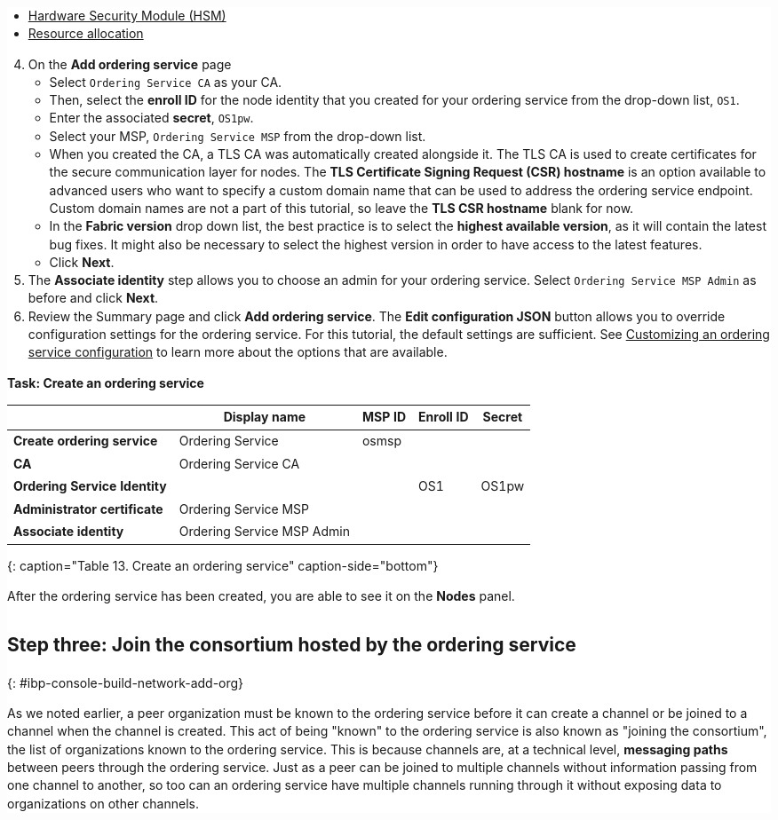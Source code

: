    * [Hardware Security Module (HSM)](/docs/blockchain?topic=blockchain-ibp-console-adv-deployment#ibp-console-adv-deployment-cfg-hsm)
   * [Resource allocation](/docs/blockchain?topic=blockchain-ibp-console-adv-deployment#ibp-console-adv-deployment-allocate-resources)
4. On the **Add ordering service** page
   * Select `Ordering Service CA` as your CA.
   * Then, select the **enroll ID** for the node identity that you created for your ordering service from the drop-down list, `OS1`.
   * Enter the associated **secret**, `OS1pw`.
   * Select your MSP, `Ordering Service MSP` from the drop-down list.
   * When you created the CA, a TLS CA was automatically created alongside it. The TLS CA is used to create certificates for the secure communication layer for nodes. The **TLS Certificate Signing Request (CSR) hostname** is an option available to advanced users who want to specify a custom domain name that can be used to address the ordering service endpoint. Custom domain names are not a part of this tutorial, so leave the **TLS CSR hostname** blank for now.
   * In the **Fabric version** drop down list, the best practice is to select the **highest available version**, as it will contain the latest bug fixes. It might also be necessary to select the highest version in order to have access to the latest features.
   * Click **Next**.
5. The **Associate identity** step allows you to choose an admin for your ordering service. Select `Ordering Service MSP Admin` as before and click **Next**.
6. Review the Summary page and click **Add ordering service**. The **Edit configuration JSON** button allows you to override configuration settings for the ordering service. For this tutorial, the default settings are sufficient. See [Customizing an ordering service  configuration](/docs/blockchain?topic=blockchain-ibp-console-adv-deployment#ibp-console-adv-deployment-orderer-create-json) to learn more about the options that are available.

**Task: Create an ordering service**

  |  | **Display name** | **MSP ID** | **Enroll ID** | **Secret** |
  | ------------------------- |-----------|-----------|-----------|-----------|
  | **Create ordering service** | Ordering Service | osmsp |||
  | **CA** | Ordering Service CA ||||
  | **Ordering Service Identity** | |  | OS1 | OS1pw |
  | **Administrator certificate** | Ordering Service MSP ||||
  | **Associate identity** | Ordering Service MSP Admin   |||||
  {: caption="Table 13. Create an ordering service" caption-side="bottom"}

After the ordering service has been created, you are able to see it on the **Nodes** panel.

## Step three: Join the consortium hosted by the ordering service
{: #ibp-console-build-network-add-org}

As we noted earlier, a peer organization must be known to the ordering service before it can create a channel or be joined to a channel when the channel is created. This act of being "known" to the ordering service is also known as "joining the consortium", the list of organizations known to the ordering service. This is because channels are, at a technical level, **messaging paths** between peers through the ordering service. Just as a peer can be joined to multiple channels without information passing from one channel to another, so too can an ordering service have multiple channels running through it without exposing data to organizations on other channels.
